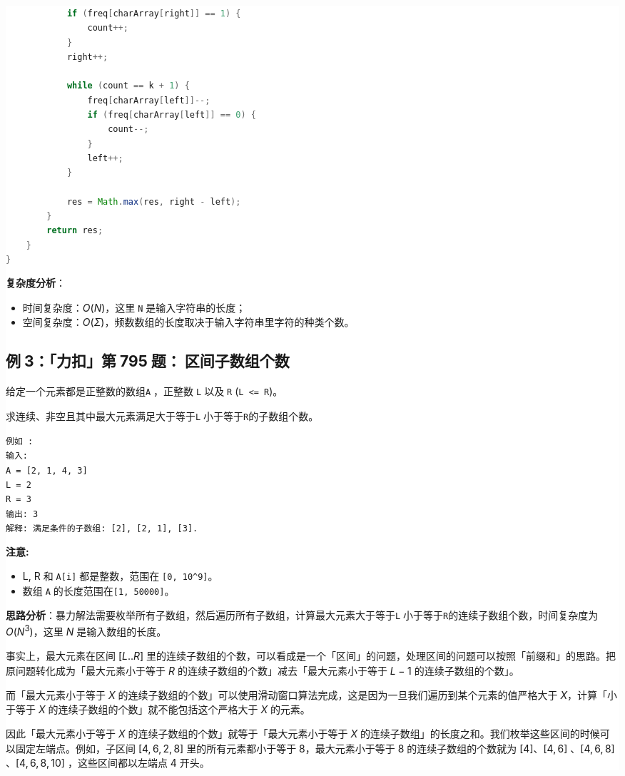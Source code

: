 ```Java []
            if (freq[charArray[right]] == 1) {
                count++;
            }
            right++;

            while (count == k + 1) {
                freq[charArray[left]]--;
                if (freq[charArray[left]] == 0) {
                    count--;
                }
                left++;
            }

            res = Math.max(res, right - left);
        }
        return res;
    }
}
```

**复杂度分析**：

+ 时间复杂度：$O(N)$，这里 `N` 是输入字符串的长度；
+ 空间复杂度：$O(\Sigma)$，频数数组的长度取决于输入字符串里字符的种类个数。


## 例 3：「力扣」第 795 题： 区间子数组个数

给定一个元素都是正整数的数组`A` ，正整数 `L` 以及 `R` (`L <= R`)。

求连续、非空且其中最大元素满足大于等于`L` 小于等于`R`的子数组个数。

```
例如 :
输入: 
A = [2, 1, 4, 3]
L = 2
R = 3
输出: 3
解释: 满足条件的子数组: [2], [2, 1], [3].
```

**注意:**

- L, R 和 `A[i]` 都是整数，范围在 `[0, 10^9]`。
- 数组 `A` 的长度范围在`[1, 50000]`。

**思路分析**：暴力解法需要枚举所有子数组，然后遍历所有子数组，计算最大元素大于等于`L` 小于等于`R`的连续子数组个数，时间复杂度为 $O(N^3)$，这里 $N$ 是输入数组的长度。

事实上，最大元素在区间 $[L..R]$ 里的连续子数组的个数，可以看成是一个「区间」的问题，处理区间的问题可以按照「前缀和」的思路。把原问题转化成为「最大元素小于等于 $R$ 的连续子数组的个数」减去「最大元素小于等于 $L - 1$ 的连续子数组的个数」。

而「最大元素小于等于 $X$ 的连续子数组的个数」可以使用滑动窗口算法完成，这是因为一旦我们遍历到某个元素的值严格大于 $X$，计算「小于等于 $X$ 的连续子数组的个数」就不能包括这个严格大于 $X$ 的元素。

因此「最大元素小于等于 $X$ 的连续子数组的个数」就等于「最大元素小于等于 $X$ 的连续子数组」的长度之和。我们枚举这些区间的时候可以固定左端点。例如，子区间 $[4, 6, 2, 8 ]$ 里的所有元素都小于等于 $8$，最大元素小于等于 $8$ 的连续子数组的个数就为 $[4]$、$[4,6]$ 、$[4,6,8]$ 、$[4,6,8,10]$ ，这些区间都以左端点 $4$ 开头。
